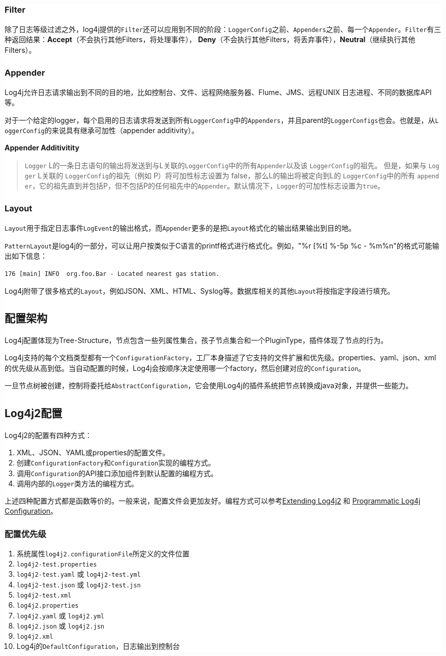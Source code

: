 ### Filter

除了日志等级过滤之外，log4j提供的`Filter`还可以应用到不同的阶段：`LoggerConfig`之前、`Appenders`之前、每一个`Appender`。`Filter`有三种返回结果：**Accept**（不会执行其他Filters，将处理事件）， **Deny**（不会执行其他Filters，将丢弃事件），**Neutral**（继续执行其他Filters）。

### Appender

Log4j允许日志请求输出到不同的目的地，比如控制台、文件、远程网络服务器、Flume、JMS、远程UNIX 日志进程、不同的数据库API等。

对于一个给定的logger，每个启用的日志请求将发送到所有`LoggerConfig`中的`Appenders`，并且parent的`LoggerConfigs`也会。也就是，从`LoggerConfig`的来说具有继承可加性（appender additivity）。

**Appender Additivitity**

> `Logger` L的一条日志语句的输出将发送到与L关联的`LoggerConfig`中的所有`Appender`以及该 `LoggerConfig`的祖先。
> 但是，如果与 `Logger` L关联的 `LoggerConfig`的祖先（例如 P）将可加性标志设置为 false，那么L的输出将被定向到L的 `LoggerConfig`中的所有 `appender`，它的祖先直到并包括P，但不包括P的任何祖先中的`Appender`。默认情况下，`Logger`的可加性标志设置为`true`。

### Layout

`Layout`用于指定日志事件`LogEvent`的输出格式，而`Appender`更多的是把`Layout`格式化的输出结果输出到目的地。

`PatternLayout`是log4j的一部分，可以让用户按类似于C语言的printf格式进行格式化。例如，"%r [%t] %-5p %c - %m%n"的格式可能输出如下信息：
```text
176 [main] INFO  org.foo.Bar - Located nearest gas station.

```

Log4j附带了很多格式的`Layout`，例如JSON、XML、HTML、Syslog等。数据库相关的其他`Layout`将按指定字段进行填充。

## 配置架构

Log4j配置体现为Tree-Structure，节点包含一些列属性集合，孩子节点集合和一个PluginType，插件体现了节点的行为。

Log4j支持的每个文档类型都有一个`ConfigurationFactory`，工厂本身描述了它支持的文件扩展和优先级。properties、yaml、json、xml的优先级从高到低。当自动配置的时候，Log4j会按顺序决定使用哪一个factory，然后创建对应的`Configuration`。

一旦节点树被创建，控制将委托给`AbstractConfiguration`，它会使用Log4j的插件系统把节点转换成java对象，并提供一些能力。

## Log4j2配置

Log4j2的配置有四种方式：
1. XML、JSON、YAML或properties的配置文件。
2. 创建`ConfigurationFactory`和`Configuration`实现的编程方式。
3. 调用`Configuration`的API接口添加组件到默认配置的编程方式。
4. 调用内部的`Logger`类方法的编程方式。

上述四种配置方式都是函数等价的。一般来说，配置文件会更加友好。编程方式可以参考[Extending Log4j2](https://logging.apache.org/log4j/2.x/manual/extending.html) 和 [Programmatic Log4j Configuration](https://logging.apache.org/log4j/2.x/manual/customconfig.html)。

### 配置优先级

1. 系统属性`log4j2.configurationFile`所定义的文件位置
2. `log4j2-test.properties`
3. `log4j2-test.yaml` 或 `log4j2-test.yml`
4. `log4j2-test.json` 或 `log4j2-test.jsn`
5. `log4j2-test.xml`
6. `log4j2.properties`
7. `log4j2.yaml` 或 `log4j2.yml`
8. `log4j2.json` 或 `log4j2.jsn`
9. `log4j2.xml`
10. Log4j的`DefaultConfiguration`，日志输出到控制台

